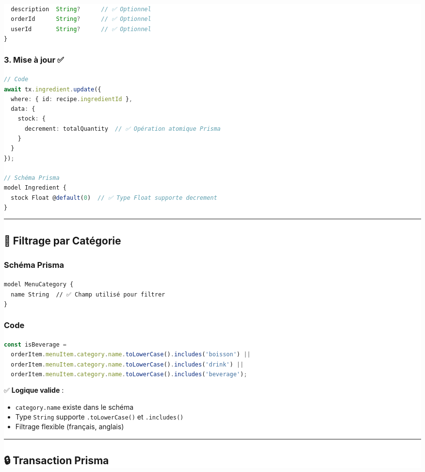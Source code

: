 ```typescript
  description  String?      // ✅ Optionnel
  orderId      String?      // ✅ Optionnel
  userId       String?      // ✅ Optionnel
}
```

### 3. **Mise à jour** ✅
```typescript
// Code
await tx.ingredient.update({
  where: { id: recipe.ingredientId },
  data: {
    stock: {
      decrement: totalQuantity  // ✅ Opération atomique Prisma
    }
  }
});

// Schéma Prisma
model Ingredient {
  stock Float @default(0)  // ✅ Type Float supporte decrement
}
```

---

## 🎨 Filtrage par Catégorie

### Schéma Prisma
```prisma
model MenuCategory {
  name String  // ✅ Champ utilisé pour filtrer
}
```

### Code
```typescript
const isBeverage = 
  orderItem.menuItem.category.name.toLowerCase().includes('boisson') ||
  orderItem.menuItem.category.name.toLowerCase().includes('drink') ||
  orderItem.menuItem.category.name.toLowerCase().includes('beverage');
```

✅ **Logique valide** :
- `category.name` existe dans le schéma
- Type `String` supporte `.toLowerCase()` et `.includes()`
- Filtrage flexible (français, anglais)

---

## 🔒 Transaction Prisma
